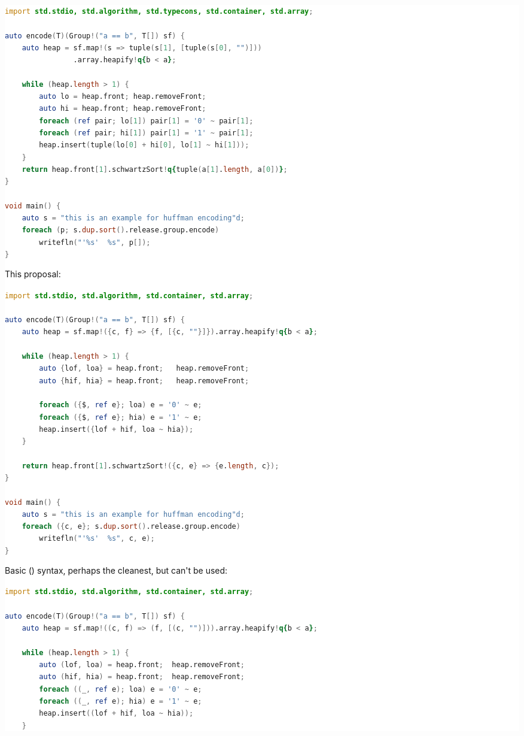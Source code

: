```d
import std.stdio, std.algorithm, std.typecons, std.container, std.array;

auto encode(T)(Group!("a == b", T[]) sf) {
    auto heap = sf.map!(s => tuple(s[1], [tuple(s[0], "")]))
                .array.heapify!q{b < a};

    while (heap.length > 1) {
        auto lo = heap.front; heap.removeFront;
        auto hi = heap.front; heap.removeFront;
        foreach (ref pair; lo[1]) pair[1] = '0' ~ pair[1];
        foreach (ref pair; hi[1]) pair[1] = '1' ~ pair[1];
        heap.insert(tuple(lo[0] + hi[0], lo[1] ~ hi[1]));
    }
    return heap.front[1].schwartzSort!q{tuple(a[1].length, a[0])};
}

void main() {
    auto s = "this is an example for huffman encoding"d;
    foreach (p; s.dup.sort().release.group.encode)
        writefln("'%s'  %s", p[]);
}
```

This proposal:

```d
import std.stdio, std.algorithm, std.container, std.array;

auto encode(T)(Group!("a == b", T[]) sf) {
    auto heap = sf.map!({c, f} => {f, [{c, ""}]}).array.heapify!q{b < a};

    while (heap.length > 1) {
        auto {lof, loa} = heap.front;   heap.removeFront;
        auto {hif, hia} = heap.front;   heap.removeFront;

        foreach ({$, ref e}; loa) e = '0' ~ e;
        foreach ({$, ref e}; hia) e = '1' ~ e;
        heap.insert({lof + hif, loa ~ hia});
    }

    return heap.front[1].schwartzSort!({c, e} => {e.length, c});
}

void main() {
    auto s = "this is an example for huffman encoding"d;
    foreach ({c, e}; s.dup.sort().release.group.encode)
        writefln("'%s'  %s", c, e);
}
```

Basic () syntax, perhaps the cleanest, but can't be used:

```d
import std.stdio, std.algorithm, std.container, std.array;

auto encode(T)(Group!("a == b", T[]) sf) {
    auto heap = sf.map!((c, f) => (f, [(c, "")])).array.heapify!q{b < a};

    while (heap.length > 1) {
        auto (lof, loa) = heap.front;  heap.removeFront;
        auto (hif, hia) = heap.front;  heap.removeFront;
        foreach ((_, ref e); loa) e = '0' ~ e;
        foreach ((_, ref e); hia) e = '1' ~ e;
        heap.insert((lof + hif, loa ~ hia));
    }
```